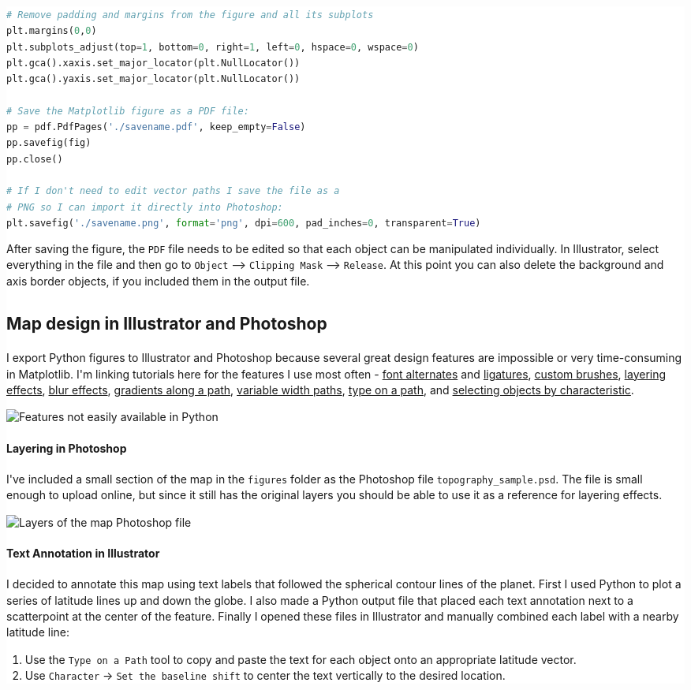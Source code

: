 ```python
# Remove padding and margins from the figure and all its subplots
plt.margins(0,0)
plt.subplots_adjust(top=1, bottom=0, right=1, left=0, hspace=0, wspace=0)
plt.gca().xaxis.set_major_locator(plt.NullLocator())
plt.gca().yaxis.set_major_locator(plt.NullLocator())

# Save the Matplotlib figure as a PDF file:
pp = pdf.PdfPages('./savename.pdf', keep_empty=False)
pp.savefig(fig)
pp.close()

# If I don't need to edit vector paths I save the file as a
# PNG so I can import it directly into Photoshop:
plt.savefig('./savename.png', format='png', dpi=600, pad_inches=0, transparent=True)
```

After saving the figure, the `PDF` file needs to be edited so that each object can be manipulated individually. In Illustrator,  select everything in the file and then go to `Object` --> `Clipping Mask` --> `Release`. At this point you can also delete the background and axis border objects, if you included them in the output file.

<a name="illustrator_photoshop"/>

## Map design in Illustrator and Photoshop

I export Python figures to Illustrator and Photoshop because several great design features are impossible or very time-consuming in Matplotlib. I'm linking tutorials here for the features I use most often - [font alternates](https://helpx.adobe.com/illustrator/using/special-characters.html) and [ligatures](https://helpx.adobe.com/illustrator/using/special-characters.html#use_ligatures_and_contextual_alternates), [custom brushes](https://helpx.adobe.com/illustrator/using/brushes.html), [layering effects](https://helpx.adobe.com/photoshop/using/layer-effects-styles.html), [blur effects](https://helpx.adobe.com/photoshop/using/blur-gallery.html), [gradients along a path](http://blog.gilbertconsulting.com/2017/06/using-gradients-on-strokes-in.html), [variable width paths](https://iamsteve.me/blog/entry/creating-custom-stroke-width-profiles-in-illustrator), [type on a path](https://helpx.adobe.com/illustrator/using/creating-type-path.html), and [selecting objects by characteristic](https://helpx.adobe.com/illustrator/using/selecting-objects.html#select_objects_by_characteristic).

![Features not easily available in Python](./readme_figures/illustrator_photoshop_effects.png)

#### Layering in Photoshop

I've included a small section of the map in the `figures` folder as the Photoshop file `topography_sample.psd`. The file is small enough to upload online, but since it still has the original layers you should be able to use it as a reference for layering effects.

![Layers of the map Photoshop file](./readme_figures/photoshop_sample.jpg)

#### Text Annotation in Illustrator
I decided to annotate this map using text labels that followed the spherical contour lines of the planet. First I used Python to plot a series of latitude lines up and down the globe. I also made a Python output file that placed each text annotation next to a scatterpoint at the center of the feature. Finally I opened these files in Illustrator and manually combined each label with a nearby latitude line:
1. Use the `Type on a Path` tool to copy and paste the text for each object onto an appropriate latitude vector.
2. Use `Character` -> `Set the baseline shift` to center the text vertically to the desired location.
